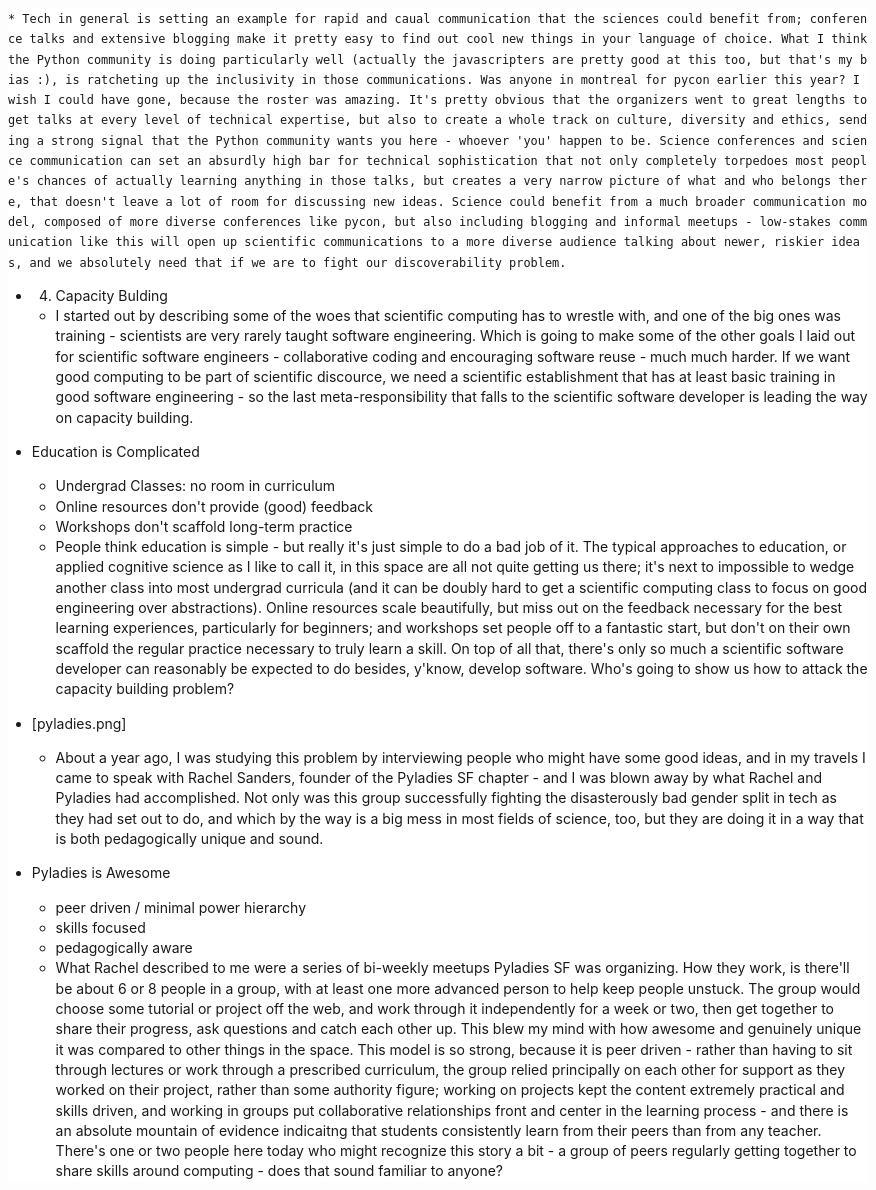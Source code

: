     * Tech in general is setting an example for rapid and caual communication that the sciences could benefit from; conference talks and extensive blogging make it pretty easy to find out cool new things in your language of choice. What I think the Python community is doing particularly well (actually the javascripters are pretty good at this too, but that's my bias :), is ratcheting up the inclusivity in those communications. Was anyone in montreal for pycon earlier this year? I wish I could have gone, because the roster was amazing. It's pretty obvious that the organizers went to great lengths to get talks at every level of technical expertise, but also to create a whole track on culture, diversity and ethics, sending a strong signal that the Python community wants you here - whoever 'you' happen to be. Science conferences and science communication can set an absurdly high bar for technical sophistication that not only completely torpedoes most people's chances of actually learning anything in those talks, but creates a very narrow picture of what and who belongs there, that doesn't leave a lot of room for discussing new ideas. Science could benefit from a much broader communication model, composed of more diverse conferences like pycon, but also including blogging and informal meetups - low-stakes communication like this will open up scientific communications to a more diverse audience talking about newer, riskier ideas, and we absolutely need that if we are to fight our discoverability problem.

 - 4. Capacity Bulding
    * I started out by describing some of the woes that scientific computing has to wrestle with, and one of the big ones was training - scientists are very rarely taught software engineering. Which is going to make some of the other goals I laid out for scientific software engineers - collaborative coding and encouraging software reuse - much much harder. If we want good computing to be part of scientific discource, we need a scientific establishment that has at least basic training in good software engineering - so the last meta-responsibility that falls to the scientific software developer is leading the way on capacity building.

 - Education is Complicated
    - Undergrad Classes: no room in curriculum
    - Online resources don't provide (good) feedback
    - Workshops don't scaffold long-term practice
    * People think education is simple - but really it's just simple to do a bad job of it. The typical approaches to education, or applied cognitive science as I like to call it, in this space are all not quite getting us there; it's next to impossible to wedge another class into most undergrad curricula (and it can be doubly hard to get a scientific computing class to focus on good engineering over abstractions). Online resources scale beautifully, but miss out on the feedback necessary for the best learning experiences, particularly for beginners; and workshops set people off to a fantastic start, but don't on their own scaffold the regular practice necessary to truly learn a skill. On top of all that, there's only so much a scientific software developer can reasonably be expected to do besides, y'know, develop software. Who's going to show us how to attack the capacity building problem?

 - [pyladies.png]
    * About a year ago, I was studying this problem by interviewing people who might have some good ideas, and in my travels I came to speak with Rachel Sanders, founder of the Pyladies SF chapter - and I was blown away by what Rachel and Pyladies had accomplished. Not only was this group successfully fighting the disasterously bad gender split in tech as they had set out to do, and which by the way is a big mess in most fields of science, too, but they are doing it in a way that is both pedagogically unique and sound.

 - Pyladies is Awesome
    - peer driven / minimal power hierarchy
    - skills focused
    - pedagogically aware
    * What Rachel described to me were a series of bi-weekly meetups Pyladies SF was organizing. How they work, is there'll be about 6 or 8 people in a group, with at least one more advanced person to help keep people unstuck. The group would choose some tutorial or project off the web, and work through it independently for a week or two, then get together to share their progress, ask questions and catch each other up. This blew my mind with how awesome and genuinely unique it was compared to other things in the space. This model is so strong, because it is peer driven - rather than having to sit through lectures or work through a prescribed curriculum, the group relied principally on each other for support as they worked on their project, rather than some authority figure; working on projects kept the content extremely practical and skills driven, and working in groups put collaborative relationships front and center in the learning process - and there is an absolute mountain of evidence indicaitng that students consistently learn from their peers than from any teacher. There's one or two people here today who might recognize this story a bit - a group of peers regularly getting together to share skills around computing - does that sound familiar to anyone?
